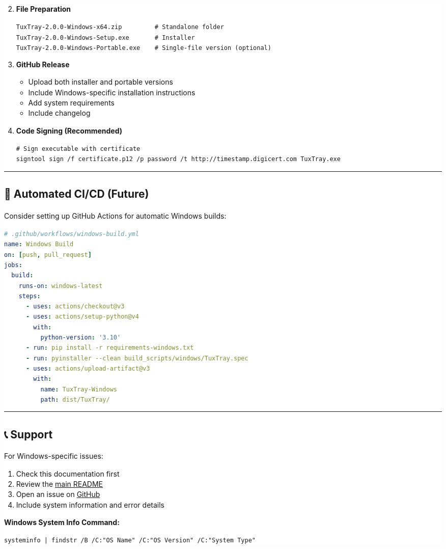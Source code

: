 2. **File Preparation**
   ```
   TuxTray-2.0.0-Windows-x64.zip         # Standalone folder
   TuxTray-2.0.0-Windows-Setup.exe       # Installer
   TuxTray-2.0.0-Windows-Portable.exe    # Single-file version (optional)
   ```

3. **GitHub Release**
   - Upload both installer and portable versions
   - Include Windows-specific installation instructions
   - Add system requirements
   - Include changelog

4. **Code Signing (Recommended)**
   ```batch
   # Sign executable with certificate
   signtool sign /f certificate.p12 /p password /t http://timestamp.digicert.com TuxTray.exe
   ```

---

## 🔄 Automated CI/CD (Future)

Consider setting up GitHub Actions for automatic Windows builds:

```yaml
# .github/workflows/windows-build.yml
name: Windows Build
on: [push, pull_request]
jobs:
  build:
    runs-on: windows-latest
    steps:
      - uses: actions/checkout@v3
      - uses: actions/setup-python@v4
        with:
          python-version: '3.10'
      - run: pip install -r requirements-windows.txt
      - run: pyinstaller --clean build_scripts/windows/TuxTray.spec
      - uses: actions/upload-artifact@v3
        with:
          name: TuxTray-Windows
          path: dist/TuxTray/
```

---

## 📞 Support

For Windows-specific issues:
1. Check this documentation first
2. Review the [main README](README.md)
3. Open an issue on [GitHub](https://github.com/mfscpayload-690/TuxTray/issues)
4. Include system information and error details

**Windows System Info Command:**
```batch
systeminfo | findstr /B /C:"OS Name" /C:"OS Version" /C:"System Type"
```
